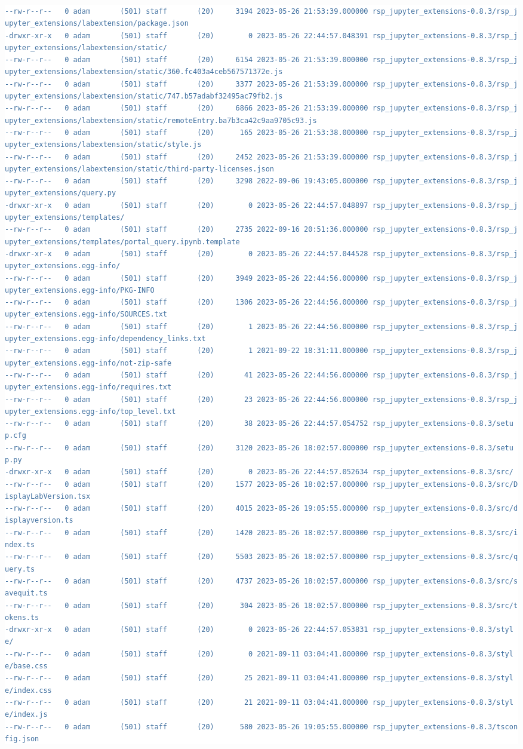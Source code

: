 ```diff
--rw-r--r--   0 adam       (501) staff       (20)     3194 2023-05-26 21:53:39.000000 rsp_jupyter_extensions-0.8.3/rsp_jupyter_extensions/labextension/package.json
-drwxr-xr-x   0 adam       (501) staff       (20)        0 2023-05-26 22:44:57.048391 rsp_jupyter_extensions-0.8.3/rsp_jupyter_extensions/labextension/static/
--rw-r--r--   0 adam       (501) staff       (20)     6154 2023-05-26 21:53:39.000000 rsp_jupyter_extensions-0.8.3/rsp_jupyter_extensions/labextension/static/360.fc403a4ceb567571372e.js
--rw-r--r--   0 adam       (501) staff       (20)     3377 2023-05-26 21:53:39.000000 rsp_jupyter_extensions-0.8.3/rsp_jupyter_extensions/labextension/static/747.b57adabf32495ac79fb2.js
--rw-r--r--   0 adam       (501) staff       (20)     6866 2023-05-26 21:53:39.000000 rsp_jupyter_extensions-0.8.3/rsp_jupyter_extensions/labextension/static/remoteEntry.ba7b3ca42c9aa9705c93.js
--rw-r--r--   0 adam       (501) staff       (20)      165 2023-05-26 21:53:38.000000 rsp_jupyter_extensions-0.8.3/rsp_jupyter_extensions/labextension/static/style.js
--rw-r--r--   0 adam       (501) staff       (20)     2452 2023-05-26 21:53:39.000000 rsp_jupyter_extensions-0.8.3/rsp_jupyter_extensions/labextension/static/third-party-licenses.json
--rw-r--r--   0 adam       (501) staff       (20)     3298 2022-09-06 19:43:05.000000 rsp_jupyter_extensions-0.8.3/rsp_jupyter_extensions/query.py
-drwxr-xr-x   0 adam       (501) staff       (20)        0 2023-05-26 22:44:57.048897 rsp_jupyter_extensions-0.8.3/rsp_jupyter_extensions/templates/
--rw-r--r--   0 adam       (501) staff       (20)     2735 2022-09-16 20:51:36.000000 rsp_jupyter_extensions-0.8.3/rsp_jupyter_extensions/templates/portal_query.ipynb.template
-drwxr-xr-x   0 adam       (501) staff       (20)        0 2023-05-26 22:44:57.044528 rsp_jupyter_extensions-0.8.3/rsp_jupyter_extensions.egg-info/
--rw-r--r--   0 adam       (501) staff       (20)     3949 2023-05-26 22:44:56.000000 rsp_jupyter_extensions-0.8.3/rsp_jupyter_extensions.egg-info/PKG-INFO
--rw-r--r--   0 adam       (501) staff       (20)     1306 2023-05-26 22:44:56.000000 rsp_jupyter_extensions-0.8.3/rsp_jupyter_extensions.egg-info/SOURCES.txt
--rw-r--r--   0 adam       (501) staff       (20)        1 2023-05-26 22:44:56.000000 rsp_jupyter_extensions-0.8.3/rsp_jupyter_extensions.egg-info/dependency_links.txt
--rw-r--r--   0 adam       (501) staff       (20)        1 2021-09-22 18:31:11.000000 rsp_jupyter_extensions-0.8.3/rsp_jupyter_extensions.egg-info/not-zip-safe
--rw-r--r--   0 adam       (501) staff       (20)       41 2023-05-26 22:44:56.000000 rsp_jupyter_extensions-0.8.3/rsp_jupyter_extensions.egg-info/requires.txt
--rw-r--r--   0 adam       (501) staff       (20)       23 2023-05-26 22:44:56.000000 rsp_jupyter_extensions-0.8.3/rsp_jupyter_extensions.egg-info/top_level.txt
--rw-r--r--   0 adam       (501) staff       (20)       38 2023-05-26 22:44:57.054752 rsp_jupyter_extensions-0.8.3/setup.cfg
--rw-r--r--   0 adam       (501) staff       (20)     3120 2023-05-26 18:02:57.000000 rsp_jupyter_extensions-0.8.3/setup.py
-drwxr-xr-x   0 adam       (501) staff       (20)        0 2023-05-26 22:44:57.052634 rsp_jupyter_extensions-0.8.3/src/
--rw-r--r--   0 adam       (501) staff       (20)     1577 2023-05-26 18:02:57.000000 rsp_jupyter_extensions-0.8.3/src/DisplayLabVersion.tsx
--rw-r--r--   0 adam       (501) staff       (20)     4015 2023-05-26 19:05:55.000000 rsp_jupyter_extensions-0.8.3/src/displayversion.ts
--rw-r--r--   0 adam       (501) staff       (20)     1420 2023-05-26 18:02:57.000000 rsp_jupyter_extensions-0.8.3/src/index.ts
--rw-r--r--   0 adam       (501) staff       (20)     5503 2023-05-26 18:02:57.000000 rsp_jupyter_extensions-0.8.3/src/query.ts
--rw-r--r--   0 adam       (501) staff       (20)     4737 2023-05-26 18:02:57.000000 rsp_jupyter_extensions-0.8.3/src/savequit.ts
--rw-r--r--   0 adam       (501) staff       (20)      304 2023-05-26 18:02:57.000000 rsp_jupyter_extensions-0.8.3/src/tokens.ts
-drwxr-xr-x   0 adam       (501) staff       (20)        0 2023-05-26 22:44:57.053831 rsp_jupyter_extensions-0.8.3/style/
--rw-r--r--   0 adam       (501) staff       (20)        0 2021-09-11 03:04:41.000000 rsp_jupyter_extensions-0.8.3/style/base.css
--rw-r--r--   0 adam       (501) staff       (20)       25 2021-09-11 03:04:41.000000 rsp_jupyter_extensions-0.8.3/style/index.css
--rw-r--r--   0 adam       (501) staff       (20)       21 2021-09-11 03:04:41.000000 rsp_jupyter_extensions-0.8.3/style/index.js
--rw-r--r--   0 adam       (501) staff       (20)      580 2023-05-26 19:05:55.000000 rsp_jupyter_extensions-0.8.3/tsconfig.json
```
